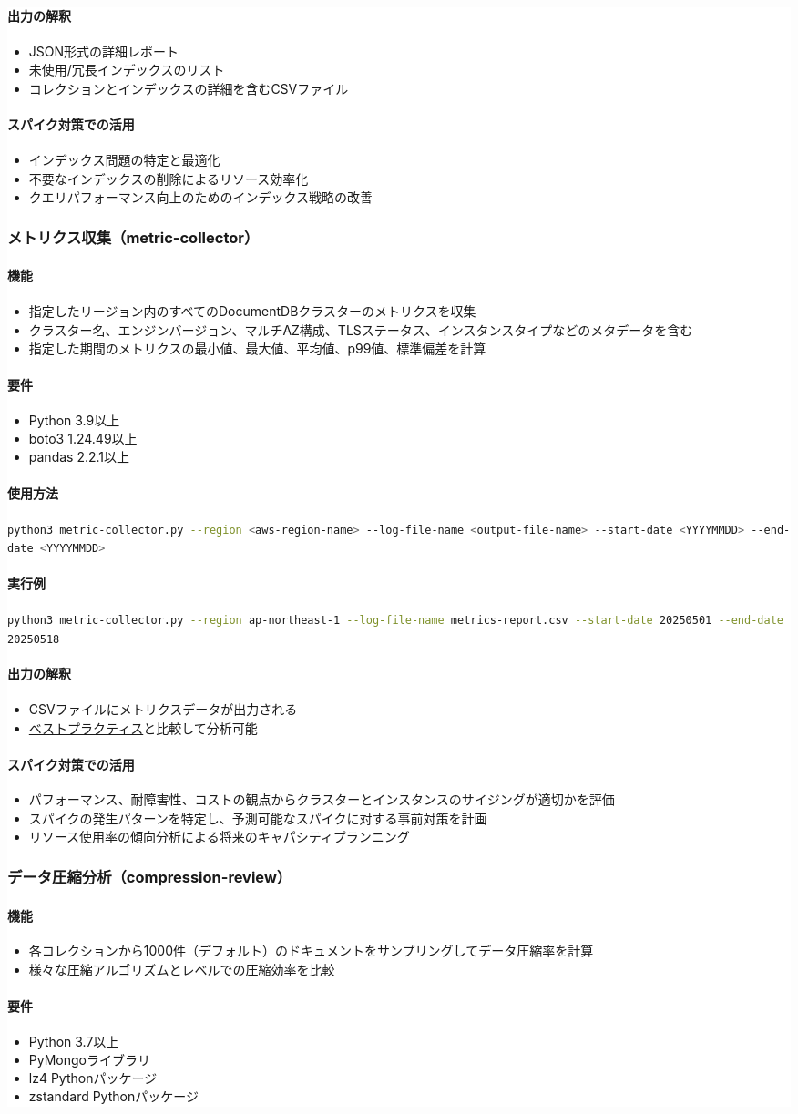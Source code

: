 #### 出力の解釈
- JSON形式の詳細レポート
- 未使用/冗長インデックスのリスト
- コレクションとインデックスの詳細を含むCSVファイル

#### スパイク対策での活用
- インデックス問題の特定と最適化
- 不要なインデックスの削除によるリソース効率化
- クエリパフォーマンス向上のためのインデックス戦略の改善

### メトリクス収集（metric-collector）

#### 機能
- 指定したリージョン内のすべてのDocumentDBクラスターのメトリクスを収集
- クラスター名、エンジンバージョン、マルチAZ構成、TLSステータス、インスタンスタイプなどのメタデータを含む
- 指定した期間のメトリクスの最小値、最大値、平均値、p99値、標準偏差を計算

#### 要件
- Python 3.9以上
- boto3 1.24.49以上
- pandas 2.2.1以上

#### 使用方法
```bash
python3 metric-collector.py --region <aws-region-name> --log-file-name <output-file-name> --start-date <YYYYMMDD> --end-date <YYYYMMDD>
```

#### 実行例
```bash
python3 metric-collector.py --region ap-northeast-1 --log-file-name metrics-report.csv --start-date 20250501 --end-date 20250518
```

#### 出力の解釈
- CSVファイルにメトリクスデータが出力される
- [ベストプラクティス](https://docs.aws.amazon.com/documentdb/latest/developerguide/best_practices.html)と比較して分析可能

#### スパイク対策での活用
- パフォーマンス、耐障害性、コストの観点からクラスターとインスタンスのサイジングが適切かを評価
- スパイクの発生パターンを特定し、予測可能なスパイクに対する事前対策を計画
- リソース使用率の傾向分析による将来のキャパシティプランニング

### データ圧縮分析（compression-review）

#### 機能
- 各コレクションから1000件（デフォルト）のドキュメントをサンプリングしてデータ圧縮率を計算
- 様々な圧縮アルゴリズムとレベルでの圧縮効率を比較

#### 要件
- Python 3.7以上
- PyMongoライブラリ
- lz4 Pythonパッケージ
- zstandard Pythonパッケージ
